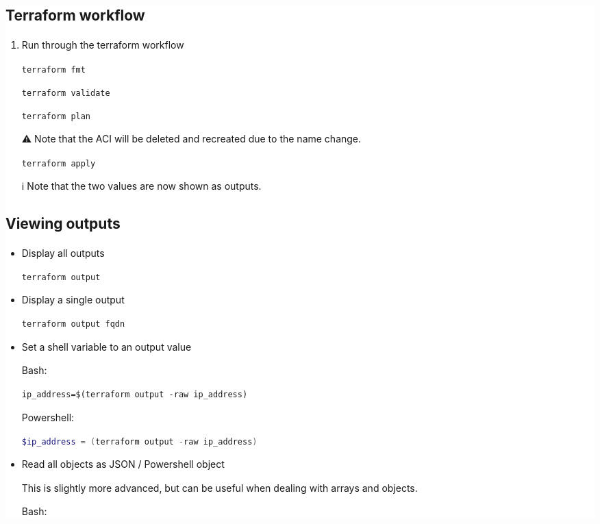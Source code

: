 ## Terraform workflow

1. Run through the terraform workflow

    ```shell
    terraform fmt
    ```

    ```shell
    terraform validate
    ```

    ```shell
    terraform plan
    ```

    ⚠️ Note that the ACI will be deleted and recreated due to the name change.

    ```shell
    terraform apply
    ```

    ℹ️ Note that the two values are now shown as outputs.

## Viewing outputs

* Display all outputs

    ```shell
    terraform output
    ```

* Display a single output

    ```shell
    terraform output fqdn
    ```

* Set a shell variable to an output value

    Bash:

    ```shell
    ip_address=$(terraform output -raw ip_address)
    ```

    Powershell:

    ```powershell
    $ip_address = (terraform output -raw ip_address)
    ```

* Read all objects as JSON / Powershell object

    This is slightly more advanced, but can be useful when dealing with arrays and objects.

    Bash:
